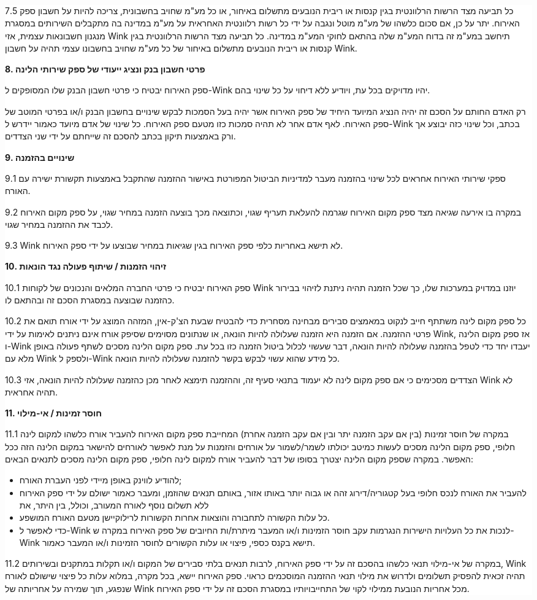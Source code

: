 7.5 כל תביעה מצד הרשות הרלוונטית בגין קנסות או ריבית הנובעים מתשלום באיחור, או כל מע"מ שחויב בחשבונית, צריכה להיות על חשבון ספק האירוח. יתר על כן, אם סכום כלשהו של מע"מ מוטל ונגבה על ידי כל רשות רלוונטית האחראית על מע"מ במדינה בה מתקבלים השירותים במסגרת מנגנון חשבונאות עצמית, אזי Wink תיחשב במע"מ זה בדוח המע"מ שלה בהתאם לחוקי המע"מ במדינה. כל תביעה מצד הרשות הרלוונטית בגין קנסות או ריבית הנובעים מתשלום באיחור של כל מע"מ שחויב בחשבונו עצמי תהיה על חשבון Wink.

**8. פרטי חשבון בנק ונציג ייעודי של ספק שירותי הלינה**

ספק האירוח יבטיח כי פרטי חשבון הבנק שלו המסופקים ל-Wink יהיו מדויקים בכל עת, ויודיע ללא דיחוי על כל שינוי בהם.

רק האדם החותם על הסכם זה יהיה הנציג המיועד היחיד של ספק האירוח אשר יהיה בעל הסמכות לבקש שינויים בחשבון הבנק ו/או בפרטי המוטב של ספק האירוח. לאף אדם אחר לא תהיה סמכות כזו מטעם ספק האירוח. כל שינוי של אדם מיועד כאמור יידרש ל-Wink בכתב, וכל שינוי כזה יבוצע אך ורק באמצעות תיקון בכתב להסכם זה שייחתם על ידי שני הצדדים.

**9. שינויים בהזמנה**

9.1 ספקי שירותי האירוח אחראים לכל שינוי בהזמנה מעבר למדיניות הביטול המפורטת באישור ההזמנה שהתקבל באמצעות תקשורת ישירה עם האורח.

9.2 במקרה בו אירעה שגיאה מצד ספק מקום האירוח שגרמה להעלאת תעריף שגוי, וכתוצאה מכך בוצעה הזמנה במחיר שגוי, על ספק מקום האירוח לכבד את ההזמנה במחיר שגוי.

9.3 Wink לא תישא באחריות כלפי ספק האירוח בגין שגיאות במחיר שבוצעו על ידי ספק האירוח.

**10. זיהוי הזמנות / שיתוף פעולה נגד הונאות**

10.1 ספק האירוח יבטיח כי פרטי החברה המלאים והנכונים של לקוחות Wink יוזנו במדויק במערכות שלו, כך שכל הזמנה תהיה ניתנת לזיהוי בבירור כהזמנה שבוצעה במסגרת הסכם זה ובהתאם לו.

10.2 כל ספק מקום לינה משתתף חייב לנקוט במאמצים סבירים מבחינה מסחרית כדי להבטיח שבעת הצ'ק-אין, המזהה המוצג על ידי אורח תואם את פרטי ההזמנה. אם הזמנה היא הזמנה שעלולה להיות הונאה, או שנתונים מסוימים שסיפק אורח אינם ניתנים לאימות על ידי Wink, אז ספק מקום הלינה ו-Wink יעבדו יחד כדי לטפל בהזמנה שעלולה להיות הונאה, דבר שעשוי לכלול ביטול הזמנה כזו בכל עת. ספק מקום הלינה מסכים לשתף פעולה באופן מלא עם Wink ולספק ל-Wink כל מידע שהוא עשוי לבקש בקשר להזמנה שעלולה להיות הונאה.

10.3 הצדדים מסכימים כי אם ספק מקום לינה לא יעמוד בתנאי סעיף זה, וההזמנה תימצא לאחר מכן כהזמנה שעלולה להיות הונאה, אזי Wink לא תהיה אחראית.

**11. חוסר זמינות / אי-מילוי**

11.1 במקרה של חוסר זמינות (בין אם עקב הזמנה יתר ובין אם עקב הזמנה אחרת) המחייבת ספק מקום האירוח להעביר אורח כלשהו למקום לינה חלופי, ספק מקום הלינה מסכים לעשות כמיטב יכולתו לשמר/לשמור על אורחים והזמנות על מנת לאפשר לאורחים להישאר במקום הלינה הזה ככל האפשר. במקרה שספק מקום הלינה יצטרך בסופו של דבר להעביר אורח למקום לינה חלופי, ספק מקום הלינה מסכים לתנאים הבאים:

* להודיע ​​לווינק באופן מיידי לפני העברת האורח;
* להעביר את האורח לנכס חלופי בעל קטגוריה/דירוג זהה או גבוה יותר באותו אזור, באותם תנאים שהוזמן, ומעבר כאמור ישולם על ידי ספק האירוח ללא תשלום נוסף לאורח המעורב, וכולל, בין היתר, את
* כל עלות הקשורה לתחבורה והוצאות אחרות הקשורות לרילוקיישן מטעם האורח המושפע.
* כדי לאפשר ל-Wink לנכות את כל העלויות הישירות הנגרמות עקב חוסר הזמינות ו/או המעבר מיתרת/ות החיובים של ספק האירוח במקרה ש-Wink תישא בקנס כספי, פיצוי או עלות הקשורים לחוסר הזמינות ו/או המעבר כאמור.

11.2 במקרה של אי-מילוי תנאי כלשהו בהסכם זה על ידי ספק האירוח, לרבות תנאים בלתי סבירים של המקום ו/או תקלות במתקנים ובשירותים, Wink תהיה זכאית להפסיק תשלומים ולדרוש את מילוי תנאי ההזמנה המוסכמים כראוי. ספק האירוח יישא, בכל מקרה, במלוא עלות כל פיצוי שישולם לאורח שנפגע, תוך שמירה על אחריותה של Wink מכל אחריות הנובעת ממילוי לקוי של התחייבויותיו במסגרת הסכם זה על ידי ספק האירוח.
